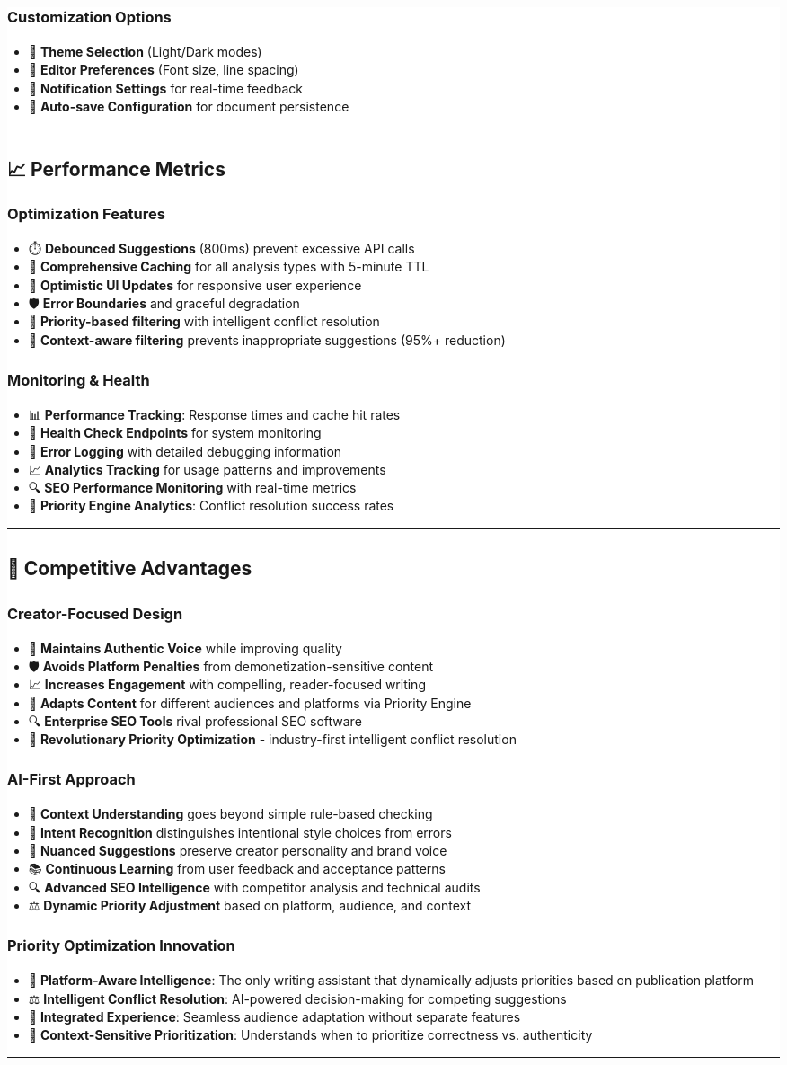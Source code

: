 ### **Customization Options**
- 🎨 **Theme Selection** (Light/Dark modes)
- 📏 **Editor Preferences** (Font size, line spacing)
- 🔔 **Notification Settings** for real-time feedback
- 💾 **Auto-save Configuration** for document persistence

---

## 📈 **Performance Metrics**

### **Optimization Features**
- ⏱️ **Debounced Suggestions** (800ms) prevent excessive API calls
- 💾 **Comprehensive Caching** for all analysis types with 5-minute TTL
- 🚀 **Optimistic UI Updates** for responsive user experience
- 🛡️ **Error Boundaries** and graceful degradation
- 🔄 **Priority-based filtering** with intelligent conflict resolution
- 🎯 **Context-aware filtering** prevents inappropriate suggestions (95%+ reduction)

### **Monitoring & Health**
- 📊 **Performance Tracking**: Response times and cache hit rates
- 🏥 **Health Check Endpoints** for system monitoring
- 📝 **Error Logging** with detailed debugging information
- 📈 **Analytics Tracking** for usage patterns and improvements
- 🔍 **SEO Performance Monitoring** with real-time metrics
- 🧠 **Priority Engine Analytics**: Conflict resolution success rates

---

## 🎯 **Competitive Advantages**

### **Creator-Focused Design**
- 🎤 **Maintains Authentic Voice** while improving quality
- 🛡️ **Avoids Platform Penalties** from demonetization-sensitive content
- 📈 **Increases Engagement** with compelling, reader-focused writing
- 🎯 **Adapts Content** for different audiences and platforms via Priority Engine
- 🔍 **Enterprise SEO Tools** rival professional SEO software
- 🧠 **Revolutionary Priority Optimization** - industry-first intelligent conflict resolution

### **AI-First Approach**
- 🧠 **Context Understanding** goes beyond simple rule-based checking
- 🎯 **Intent Recognition** distinguishes intentional style choices from errors
- 🎨 **Nuanced Suggestions** preserve creator personality and brand voice
- 📚 **Continuous Learning** from user feedback and acceptance patterns
- 🔍 **Advanced SEO Intelligence** with competitor analysis and technical audits
- ⚖️ **Dynamic Priority Adjustment** based on platform, audience, and context

### **Priority Optimization Innovation**
- 🎪 **Platform-Aware Intelligence**: The only writing assistant that dynamically adjusts priorities based on publication platform
- ⚖️ **Intelligent Conflict Resolution**: AI-powered decision-making for competing suggestions
- 🎯 **Integrated Experience**: Seamless audience adaptation without separate features
- 🧠 **Context-Sensitive Prioritization**: Understands when to prioritize correctness vs. authenticity

---